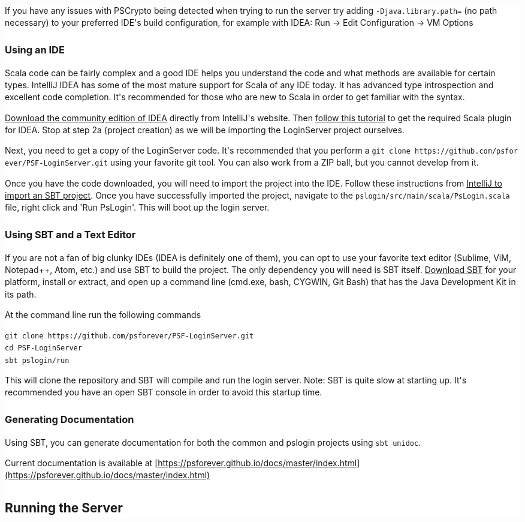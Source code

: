 If you have any issues with PSCrypto being detected when trying to run the server try adding `-Djava.library.path=` (no path necessary) to your preferred IDE's build configuration, for example with IDEA: Run -> Edit Configuration -> VM Options

### Using an IDE
Scala code can be fairly complex and a good IDE helps you understand the code and what methods are available for certain types.
IntelliJ IDEA has some of the most mature support for Scala of any IDE today. It has advanced type introspection and excellent code completion. It's recommended for those who are new to Scala in order to get familiar with the syntax.

[Download the community edition of IDEA](https://www.jetbrains.com/idea/download/)  directly from IntelliJ's website.
Then [follow this tutorial](http://nanxiao.me/en/getting-started-with-scala-in-intellij-idea-14-1/) to get the required Scala plugin for IDEA. Stop at step 2a (project creation) as we will be importing the LoginServer project ourselves.

Next, you need to get a copy of the LoginServer code. It's recommended that you perform a `git clone https://github.com/psforever/PSF-LoginServer.git` using your favorite git tool. You can also work from a ZIP ball, but you cannot develop from it.

Once you have the code downloaded, you will need to import the project into the IDE. Follow these instructions from [IntelliJ to import an SBT project](https://www.jetbrains.com/help/idea/2016.1/getting-started-with-sbt.html#import_project).
Once you have successfully imported the project, navigate to the `pslogin/src/main/scala/PsLogin.scala` file, right click and 'Run PsLogin'. This will boot up the login server.

### Using SBT and a Text Editor
If you are not a fan of big clunky IDEs (IDEA is definitely one of them), you can opt to use your favorite text editor (Sublime, ViM, Notepad++, Atom, etc.) and use SBT to build the project. The only dependency you will need is SBT itself. [Download SBT](http://www.scala-sbt.org/download.html) for your platform, install or extract, and open up a command line (cmd.exe, bash, CYGWIN, Git Bash) that has the Java Development Kit in its path.

At the command line run the following commands
```
git clone https://github.com/psforever/PSF-LoginServer.git
cd PSF-LoginServer
sbt pslogin/run
```
This will clone the repository and SBT will compile and run the login server. Note: SBT is quite slow at starting up. It's recommended you have an open SBT console in order to avoid this startup time.

### Generating Documentation
Using SBT, you can generate documentation for both the common and pslogin projects using `sbt unidoc`.

Current documentation is available at [https://psforever.github.io/docs/master/index.html](https://psforever.github.io/docs/master/index.html)

## Running the Server
